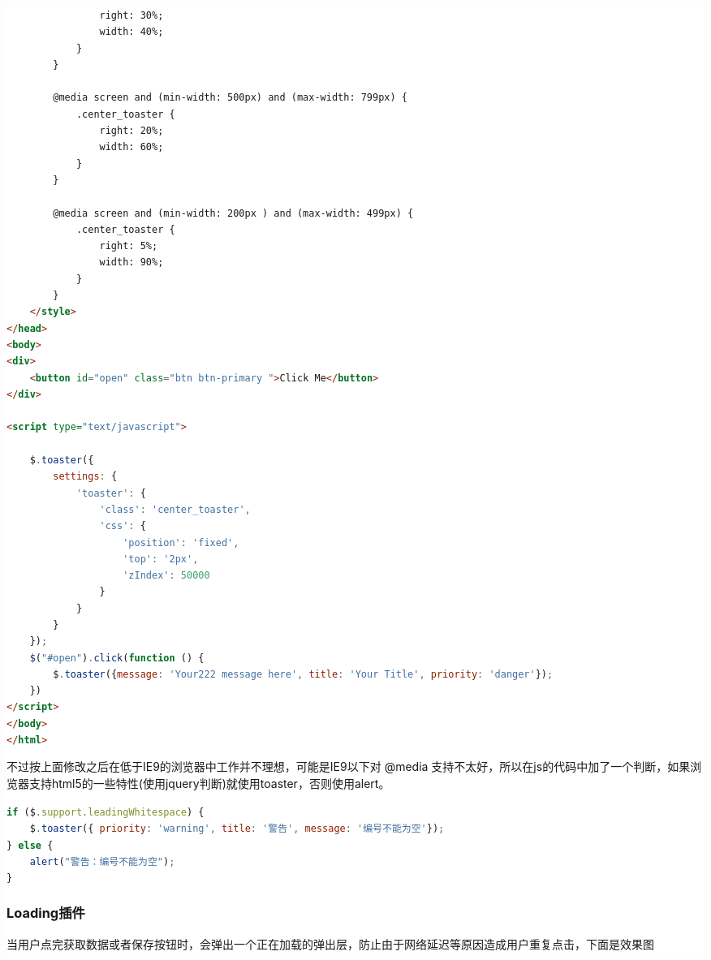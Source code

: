 ```html
                right: 30%;
                width: 40%;
            }
        }

        @media screen and (min-width: 500px) and (max-width: 799px) {
            .center_toaster {
                right: 20%;
                width: 60%;
            }
        }

        @media screen and (min-width: 200px ) and (max-width: 499px) {
            .center_toaster {
                right: 5%;
                width: 90%;
            }
        }
    </style>
</head>
<body>
<div>
    <button id="open" class="btn btn-primary ">Click Me</button>
</div>

<script type="text/javascript">

    $.toaster({
        settings: {
            'toaster': {
                'class': 'center_toaster',
                'css': {
                    'position': 'fixed',
                    'top': '2px',
                    'zIndex': 50000
                }
            }
        }
    });
    $("#open").click(function () {
        $.toaster({message: 'Your222 message here', title: 'Your Title', priority: 'danger'});
    })
</script>
</body>
</html>
```
不过按上面修改之后在低于IE9的浏览器中工作并不理想，可能是IE9以下对 @media 支持不太好，所以在js的代码中加了一个判断，如果浏览器支持html5的一些特性(使用jquery判断)就使用toaster，否则使用alert。
```js
if ($.support.leadingWhitespace) {
    $.toaster({ priority: 'warning', title: '警告', message: '编号不能为空'});
} else {
    alert("警告：编号不能为空");
}
```
### Loading插件
当用户点完获取数据或者保存按钮时，会弹出一个正在加载的弹出层，防止由于网络延迟等原因造成用户重复点击，下面是效果图